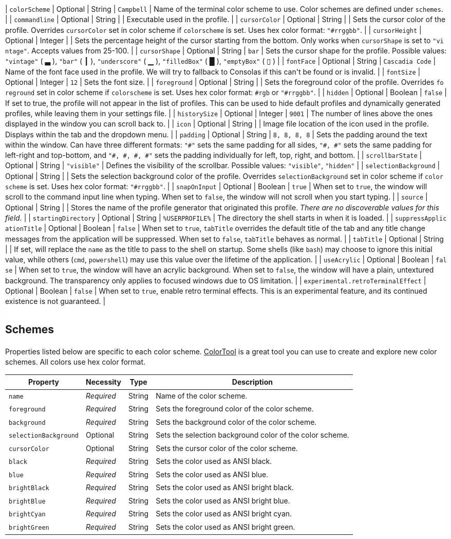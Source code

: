 | `colorScheme` | Optional | String | `Campbell` | Name of the terminal color scheme to use. Color schemes are defined under `schemes`. |
| `commandline` | Optional | String | | Executable used in the profile. |
| `cursorColor` | Optional | String | | Sets the cursor color of the profile. Overrides `cursorColor` set in color scheme if `colorscheme` is set. Uses hex color format: `"#rrggbb"`. |
| `cursorHeight` | Optional | Integer | | Sets the percentage height of the cursor starting from the bottom. Only works when `cursorShape` is set to `"vintage"`. Accepts values from 25-100. |
| `cursorShape` | Optional | String | `bar` | Sets the cursor shape for the profile. Possible values: `"vintage"` ( &#x2583; ), `"bar"` ( &#x2503; ), `"underscore"` ( &#x2581; ), `"filledBox"` ( &#x2588; ), `"emptyBox"` ( &#x25AF; ) |
| `fontFace` | Optional | String | `Cascadia Code` | Name of the font face used in the profile. We will try to fallback to Consolas if this can't be found or is invalid. |
| `fontSize` | Optional | Integer | `12` | Sets the font size. |
| `foreground` | Optional | String | | Sets the foreground color of the profile. Overrides `foreground` set in color scheme if `colorscheme` is set. Uses hex color format: `#rgb` or `"#rrggbb"`. |
| `hidden` | Optional | Boolean | `false` | If set to true, the profile will not appear in the list of profiles. This can be used to hide default profiles and dynamically generated profiles, while leaving them in your settings file. |
| `historySize` | Optional | Integer | `9001` | The number of lines above the ones displayed in the window you can scroll back to. |
| `icon` | Optional | String | | Image file location of the icon used in the profile. Displays within the tab and the dropdown menu. |
| `padding` | Optional | String | `8, 8, 8, 8` | Sets the padding around the text within the window. Can have three different formats: `"#"` sets the same padding for all sides, `"#, #"` sets the same padding for left-right and top-bottom, and `"#, #, #, #"` sets the padding individually for left, top, right, and bottom. |
| `scrollbarState` | Optional | String | `"visible"` | Defines the visibility of the scrollbar. Possible values: `"visible"`, `"hidden"` |
| `selectionBackground` | Optional | String | | Sets the selection background color of the profile. Overrides `selectionBackground` set in color scheme if `colorscheme` is set. Uses hex color format: `"#rrggbb"`. |
| `snapOnInput` | Optional | Boolean | `true` | When set to `true`, the window will scroll to the command input line when typing. When set to `false`, the window will not scroll when you start typing. |
| `source` | Optional | String | | Stores the name of the profile generator that originated this profile. _There are no discoverable values for this field._ |
| `startingDirectory` | Optional | String | `%USERPROFILE%` | The directory the shell starts in when it is loaded. |
| `suppressApplicationTitle` | Optional | Boolean | `false` | When set to `true`, `tabTitle` overrides the default title of the tab and any title change messages from the application will be suppressed. When set to `false`, `tabTitle` behaves as normal. |
| `tabTitle` | Optional | String | | If set, will replace the `name` as the title to pass to the shell on startup. Some shells (like `bash`) may choose to ignore this initial value, while others (`cmd`, `powershell`) may use this value over the lifetime of the application.  |
| `useAcrylic` | Optional | Boolean | `false` | When set to `true`, the window will have an acrylic background. When set to `false`, the window will have a plain, untextured background. The transparency only applies to focused windows due to OS limitation. |
| `experimental.retroTerminalEffect` | Optional | Boolean | `false` | When set to `true`, enable retro terminal effects. This is an experimental feature, and its continued existence is not guaranteed. |

## Schemes
Properties listed below are specific to each color scheme. [ColorTool](https://github.com/microsoft/terminal/tree/master/src/tools/ColorTool) is a great tool you can use to create and explore new color schemes. All colors use hex color format.

| Property | Necessity | Type | Description |
| -------- | ---- | ----------- | ----------- |
| `name` | _Required_ | String | Name of the color scheme. |
| `foreground` | _Required_ | String | Sets the foreground color of the color scheme. |
| `background` | _Required_ | String | Sets the background color of the color scheme. |
| `selectionBackground` | Optional | String | Sets the selection background color of the color scheme. |
| `cursorColor` | Optional | String | Sets the cursor color of the color scheme. |
| `black` | _Required_ | String | Sets the color used as ANSI black. |
| `blue` | _Required_ | String | Sets the color used as ANSI blue. |
| `brightBlack` | _Required_ | String | Sets the color used as ANSI bright black. |
| `brightBlue` | _Required_ | String | Sets the color used as ANSI bright blue. |
| `brightCyan` | _Required_ | String | Sets the color used as ANSI bright cyan. |
| `brightGreen` | _Required_ | String | Sets the color used as ANSI bright green. |